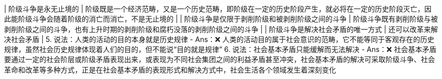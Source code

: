 | 阶级斗争是永无止境的                           | 阶级既是一个经济范畴，又是一个历史范畴，即阶级在一定的历史阶段产生，就必将在一定的历史阶段灭亡，因此能阶级斗争会随着阶级的消亡而消亡，不是无止境的 |
| 阶级斗争是仅限于剥削阶级和被剥削阶级之间的斗争 | 阶级斗争既有剥削阶级与被剥削阶级之间的斗争，也有上升时期的剥削阶级和腐朽没落的剥削阶级之间的斗争                                                   | 
| 阶级斗争是解决社会矛盾的唯一方式               | 还可以改革来解决社会矛盾                                                                                                                                                    |
5. 说法：人类的活动的目的本身就是历史规律
    - Ans：❌ 人类的活动目的属于社会意识的范畴，它不能等同于客观存在的历史规律，虽然社会历史规律体现着人们的目的，但不能说“目的就是规律”
6. 说法：社会基本矛盾只能缓解而无法解决
    - Ans：❌ 社会基本矛盾要通过一定的社会阶层或阶级矛盾表现出来，或表现为不同社会集团之间的利益矛盾甚至冲突，社会基本矛盾的解决可采取阶级斗争、社会革命和改革等多种方式，正是在社会基本矛盾的表现形式和解决方式中，社会生活各个领域发生着深刻变化